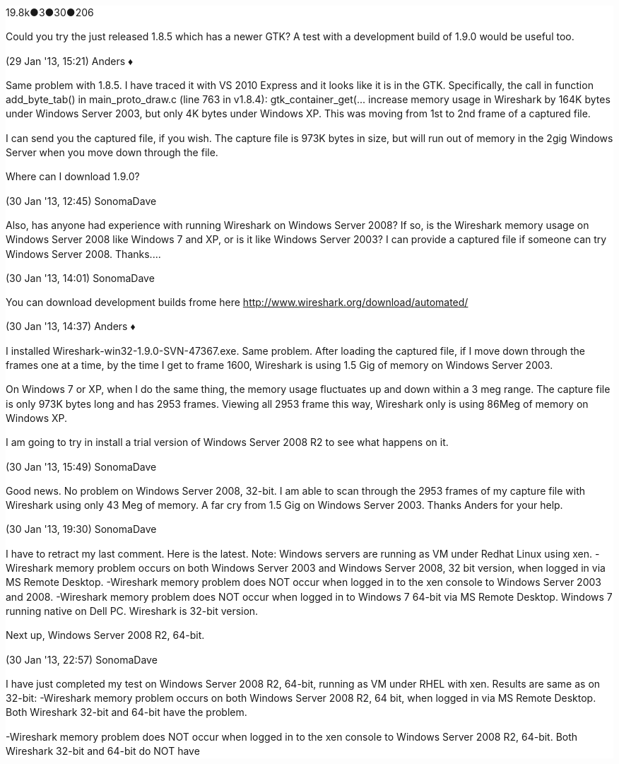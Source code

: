 <span class="score" title="19834 reputation points"><span>19.8k</span></span><span title="3 badges"><span class="badge1">●</span><span class="badgecount">3</span></span><span title="30 badges"><span class="silver">●</span><span class="badgecount">30</span></span><span title="206 badges"><span class="bronze">●</span><span class="badgecount">206</span></span></p></div></div><div id="comments-container-18052" class="comments-container"><span id="18057"></span><div id="comment-18057" class="comment"><div id="post-18057-score" class="comment-score"></div><div class="comment-text"><p>Could you try the just released 1.8.5 which has a newer GTK? A test with a development build of 1.9.0 would be useful too.</p></div><div id="comment-18057-info" class="comment-info"><span class="comment-age">(29 Jan '13, 15:21)</span> <span class="comment-user userinfo">Anders ♦</span></div></div><span id="18124"></span><div id="comment-18124" class="comment"><div id="post-18124-score" class="comment-score"></div><div class="comment-text"><p>Same problem with 1.8.5. I have traced it with VS 2010 Express and it looks like it is in the GTK. Specifically, the call in function add_byte_tab() in main_proto_draw.c (line 763 in v1.8.4): gtk_container_get(... increase memory usage in Wireshark by 164K bytes under Windows Server 2003, but only 4K bytes under Windows XP. This was moving from 1st to 2nd frame of a captured file.</p><p>I can send you the captured file, if you wish. The capture file is 973K bytes in size, but will run out of memory in the 2gig Windows Server when you move down through the file.</p><p>Where can I download 1.9.0?</p></div><div id="comment-18124-info" class="comment-info"><span class="comment-age">(30 Jan '13, 12:45)</span> <span class="comment-user userinfo">SonomaDave</span></div></div><span id="18132"></span><div id="comment-18132" class="comment"><div id="post-18132-score" class="comment-score"></div><div class="comment-text"><p>Also, has anyone had experience with running Wireshark on Windows Server 2008? If so, is the Wireshark memory usage on Windows Server 2008 like Windows 7 and XP, or is it like Windows Server 2003? I can provide a captured file if someone can try Windows Server 2008. Thanks....</p></div><div id="comment-18132-info" class="comment-info"><span class="comment-age">(30 Jan '13, 14:01)</span> <span class="comment-user userinfo">SonomaDave</span></div></div><span id="18137"></span><div id="comment-18137" class="comment"><div id="post-18137-score" class="comment-score"></div><div class="comment-text"><p>You can download development builds frome here <a href="http://www.wireshark.org/download/automated/">http://www.wireshark.org/download/automated/</a></p></div><div id="comment-18137-info" class="comment-info"><span class="comment-age">(30 Jan '13, 14:37)</span> <span class="comment-user userinfo">Anders ♦</span></div></div><span id="18139"></span><div id="comment-18139" class="comment"><div id="post-18139-score" class="comment-score"></div><div class="comment-text"><p>I installed Wireshark-win32-1.9.0-SVN-47367.exe. Same problem. After loading the captured file, if I move down through the frames one at a time, by the time I get to frame 1600, Wireshark is using 1.5 Gig of memory on Windows Server 2003.</p><p>On Windows 7 or XP, when I do the same thing, the memory usage fluctuates up and down within a 3 meg range. The capture file is only 973K bytes long and has 2953 frames. Viewing all 2953 frame this way, Wireshark only is using 86Meg of memory on Windows XP.</p><p>I am going to try in install a trial version of Windows Server 2008 R2 to see what happens on it.</p></div><div id="comment-18139-info" class="comment-info"><span class="comment-age">(30 Jan '13, 15:49)</span> <span class="comment-user userinfo">SonomaDave</span></div></div><span id="18142"></span><div id="comment-18142" class="comment not_top_scorer"><div id="post-18142-score" class="comment-score"></div><div class="comment-text"><p>Good news. No problem on Windows Server 2008, 32-bit. I am able to scan through the 2953 frames of my capture file with Wireshark using only 43 Meg of memory. A far cry from 1.5 Gig on Windows Server 2003. Thanks Anders for your help.</p></div><div id="comment-18142-info" class="comment-info"><span class="comment-age">(30 Jan '13, 19:30)</span> <span class="comment-user userinfo">SonomaDave</span></div></div><span id="18144"></span><div id="comment-18144" class="comment not_top_scorer"><div id="post-18144-score" class="comment-score"></div><div class="comment-text"><p>I have to retract my last comment. Here is the latest. Note: Windows servers are running as VM under Redhat Linux using xen. -Wireshark memory problem occurs on both Windows Server 2003 and Windows Server 2008, 32 bit version, when logged in via MS Remote Desktop. -Wireshark memory problem does NOT occur when logged in to the xen console to Windows Server 2003 and 2008. -Wireshark memory problem does NOT occur when logged in to Windows 7 64-bit via MS Remote Desktop. Windows 7 running native on Dell PC. Wireshark is 32-bit version.</p><p>Next up, Windows Server 2008 R2, 64-bit.</p></div><div id="comment-18144-info" class="comment-info"><span class="comment-age">(30 Jan '13, 22:57)</span> <span class="comment-user userinfo">SonomaDave</span></div></div><span id="18145"></span><div id="comment-18145" class="comment not_top_scorer"><div id="post-18145-score" class="comment-score"></div><div class="comment-text"><p>I have just completed my test on Windows Server 2008 R2, 64-bit, running as VM under RHEL with xen. Results are same as on 32-bit: -Wireshark memory problem occurs on both Windows Server 2008 R2, 64 bit, when logged in via MS Remote Desktop. Both Wireshark 32-bit and 64-bit have the problem.</p><p>-Wireshark memory problem does NOT occur when logged in to the xen console to Windows Server 2008 R2, 64-bit. Both Wireshark 32-bit and 64-bit do NOT have